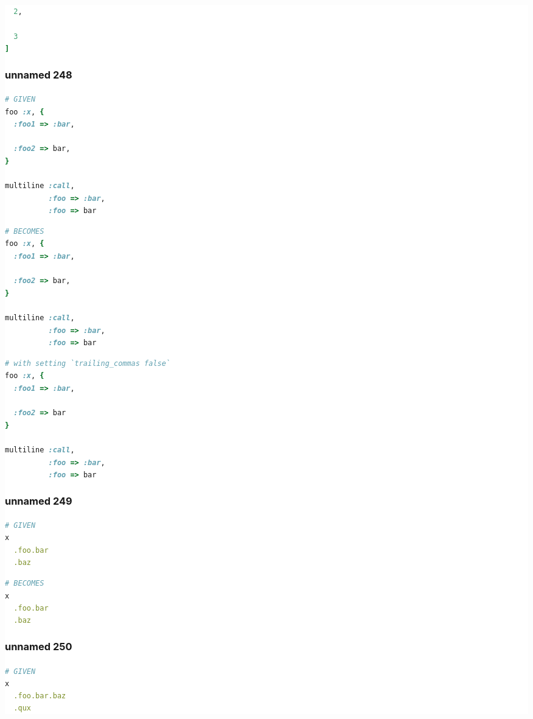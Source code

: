 ```ruby
  2,

  3
]
```
### unnamed 248
```ruby
# GIVEN
foo :x, {
  :foo1 => :bar,

  :foo2 => bar,
}

multiline :call,
          :foo => :bar,
          :foo => bar
```
```ruby
# BECOMES
foo :x, {
  :foo1 => :bar,

  :foo2 => bar,
}

multiline :call,
          :foo => :bar,
          :foo => bar
```
```ruby
# with setting `trailing_commas false`
foo :x, {
  :foo1 => :bar,

  :foo2 => bar
}

multiline :call,
          :foo => :bar,
          :foo => bar
```
### unnamed 249
```ruby
# GIVEN
x
  .foo.bar
  .baz
```
```ruby
# BECOMES
x
  .foo.bar
  .baz
```
### unnamed 250
```ruby
# GIVEN
x
  .foo.bar.baz
  .qux
```
```ruby
```